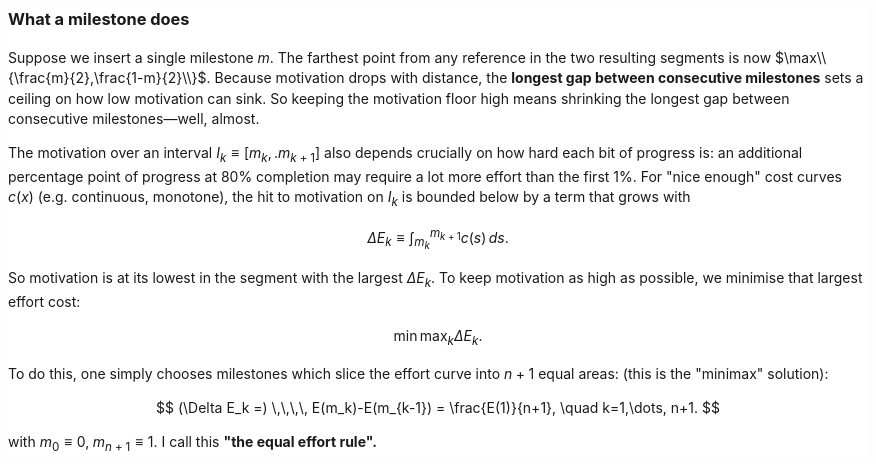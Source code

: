 ### What a milestone does  
Suppose we insert a single milestone $m$.  The farthest point from any reference in the two resulting segments is now $\max\\{\frac{m}{2},\frac{1-m}{2}\\}$. Because motivation drops with distance, the **longest gap between consecutive milestones** sets a ceiling on how low motivation can sink. So keeping the motivation floor high means shrinking the longest gap between consecutive milestones—well, almost.

The motivation over an interval $I_k \equiv [m_{k},.m_{k+1}]$ also depends crucially on how hard each bit of progress is: an additional percentage point of progress at 80% completion may require a lot more effort than the first 1%. For "nice enough" cost curves $c(x)$ (e.g. continuous, monotone), the hit to motivation on $I_k$ is bounded below by a term that grows with

$$
\Delta E_k \equiv \int_{m_{k}}^{m_{k+1}}c(s)\,ds.
$$

So motivation is at its lowest in the segment with the largest $\Delta E_k$. To keep motivation as high as possible, we minimise that largest effort cost:

$$
\min\max_k \Delta E_k.
$$

To do this, one simply chooses milestones which slice the effort curve into $n+1$ equal areas: (this is the "minimax" solution):

$$
(\Delta E_k =) \,\,\,\, E(m_k)-E(m_{k-1}) = \frac{E(1)}{n+1}, \quad k=1,\dots, n+1.
$$

with $m_0\equiv0,\;m_{n+1}\equiv1$. I call this **"the equal effort rule".**